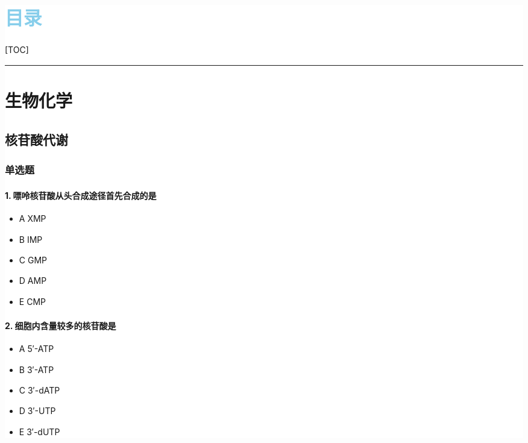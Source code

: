 
<h1 style="font-size:2.2em;color:skyblue;text-align:left">目录</h1>

[TOC]

---






























# 生物化学

## 核苷酸代谢

### 单选题

#### 1. 嘌呤核苷酸从头合成途径首先合成的是

* A XMP

* B IMP

* C GMP

* D AMP

* E CMP







#### 2. 细胞内含量较多的核苷酸是

* A 5′-ATP

* B 3′-ATP

* C 3′-dATP

* D 3′-UTP

* E 3′-dUTP

